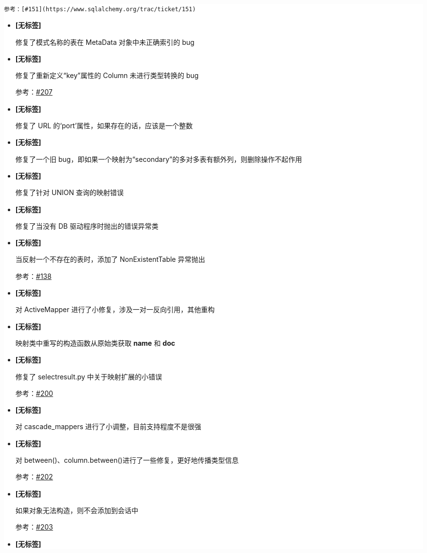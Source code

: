     参考：[#151](https://www.sqlalchemy.org/trac/ticket/151)

+   **[无标签]**

    修复了模式名称的表在 MetaData 对象中未正确索引的 bug

+   **[无标签]**

    修复了重新定义“key”属性的 Column 未进行类型转换的 bug

    参考：[#207](https://www.sqlalchemy.org/trac/ticket/207)

+   **[无标签]**

    修复了 URL 的‘port’属性，如果存在的话，应该是一个整数

+   **[无标签]**

    修复了一个旧 bug，即如果一个映射为“secondary”的多对多表有额外列，则删除操作不起作用

+   **[无标签]**

    修复了针对 UNION 查询的映射错误

+   **[无标签]**

    修复了当没有 DB 驱动程序时抛出的错误异常类

+   **[无标签]**

    当反射一个不存在的表时，添加了 NonExistentTable 异常抛出

    参考：[#138](https://www.sqlalchemy.org/trac/ticket/138)

+   **[无标签]**

    对 ActiveMapper 进行了小修复，涉及一对一反向引用，其他重构

+   **[无标签]**

    映射类中重写的构造函数从原始类获取 __name__ 和 __doc__

+   **[无标签]**

    修复了 selectresult.py 中关于映射扩展的小错误

    参考：[#200](https://www.sqlalchemy.org/trac/ticket/200)

+   **[无标签]**

    对 cascade_mappers 进行了小调整，目前支持程度不是很强

+   **[无标签]**

    对 between()、column.between()进行了一些修复，更好地传播类型信息

    参考：[#202](https://www.sqlalchemy.org/trac/ticket/202)

+   **[无标签]**

    如果对象无法构造，则不会添加到会话中

    参考：[#203](https://www.sqlalchemy.org/trac/ticket/203)

+   **[无标签]**
